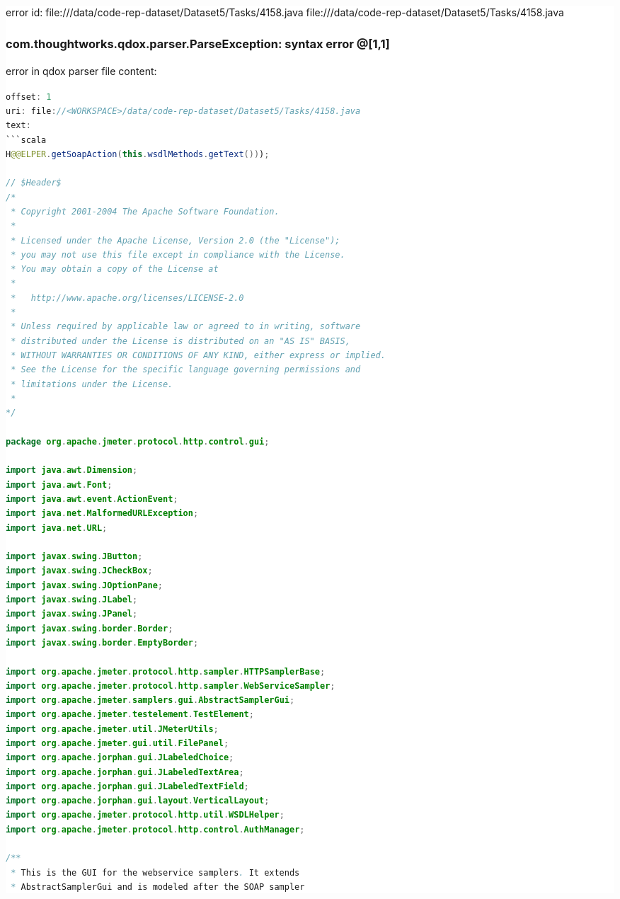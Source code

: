 error id: file://<WORKSPACE>/data/code-rep-dataset/Dataset5/Tasks/4158.java
file://<WORKSPACE>/data/code-rep-dataset/Dataset5/Tasks/4158.java
### com.thoughtworks.qdox.parser.ParseException: syntax error @[1,1]

error in qdox parser
file content:
```java
offset: 1
uri: file://<WORKSPACE>/data/code-rep-dataset/Dataset5/Tasks/4158.java
text:
```scala
H@@ELPER.getSoapAction(this.wsdlMethods.getText()));

// $Header$
/*
 * Copyright 2001-2004 The Apache Software Foundation.
 *
 * Licensed under the Apache License, Version 2.0 (the "License");
 * you may not use this file except in compliance with the License.
 * You may obtain a copy of the License at
 *
 *   http://www.apache.org/licenses/LICENSE-2.0
 *
 * Unless required by applicable law or agreed to in writing, software
 * distributed under the License is distributed on an "AS IS" BASIS,
 * WITHOUT WARRANTIES OR CONDITIONS OF ANY KIND, either express or implied.
 * See the License for the specific language governing permissions and
 * limitations under the License.
 * 
*/

package org.apache.jmeter.protocol.http.control.gui;

import java.awt.Dimension;
import java.awt.Font;
import java.awt.event.ActionEvent;
import java.net.MalformedURLException;
import java.net.URL;

import javax.swing.JButton;
import javax.swing.JCheckBox;
import javax.swing.JOptionPane;
import javax.swing.JLabel;
import javax.swing.JPanel;
import javax.swing.border.Border;
import javax.swing.border.EmptyBorder;

import org.apache.jmeter.protocol.http.sampler.HTTPSamplerBase;
import org.apache.jmeter.protocol.http.sampler.WebServiceSampler;
import org.apache.jmeter.samplers.gui.AbstractSamplerGui;
import org.apache.jmeter.testelement.TestElement;
import org.apache.jmeter.util.JMeterUtils;
import org.apache.jmeter.gui.util.FilePanel;
import org.apache.jorphan.gui.JLabeledChoice;
import org.apache.jorphan.gui.JLabeledTextArea;
import org.apache.jorphan.gui.JLabeledTextField;
import org.apache.jorphan.gui.layout.VerticalLayout;
import org.apache.jmeter.protocol.http.util.WSDLHelper;
import org.apache.jmeter.protocol.http.control.AuthManager;

/**
 * This is the GUI for the webservice samplers. It extends
 * AbstractSamplerGui and is modeled after the SOAP sampler
```